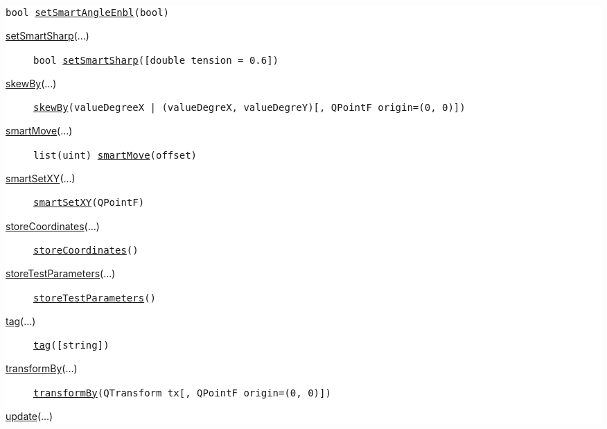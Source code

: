 <pre class="doc" markdown="0">bool <a href="#fontlab.flNode-setSmartAngleEnbl">setSmartAngleEnbl</a>(bool)</pre>

</dd></dl>
<dl class="function"><dt><a name="flNode-setSmartSharp" href="#flNode-setSmartSharp"><span class="function-name">setSmartSharp</span></a><span class="argspec">(...)</span></dt><dd>

<pre class="doc" markdown="0">bool <a href="#fontlab.flNode-setSmartSharp">setSmartSharp</a>([double tension = 0.6])</pre>

</dd></dl>
<dl class="function"><dt><a name="flNode-skewBy" href="#flNode-skewBy"><span class="function-name">skewBy</span></a><span class="argspec">(...)</span></dt><dd>

<pre class="doc" markdown="0"><a href="#fontlab.flNode-skewBy">skewBy</a>(valueDegreeX | (valueDegreX, valueDegreY)[, QPointF origin=(0, 0)])</pre>

</dd></dl>
<dl class="function"><dt><a name="flNode-smartMove" href="#flNode-smartMove"><span class="function-name">smartMove</span></a><span class="argspec">(...)</span></dt><dd>

<pre class="doc" markdown="0">list(uint) <a href="#fontlab.flNode-smartMove">smartMove</a>(offset)</pre>

</dd></dl>
<dl class="function"><dt><a name="flNode-smartSetXY" href="#flNode-smartSetXY"><span class="function-name">smartSetXY</span></a><span class="argspec">(...)</span></dt><dd>

<pre class="doc" markdown="0"><a href="#fontlab.flNode-smartSetXY">smartSetXY</a>(QPointF)</pre>

</dd></dl>
<dl class="function"><dt><a name="flNode-storeCoordinates" href="#flNode-storeCoordinates"><span class="function-name">storeCoordinates</span></a><span class="argspec">(...)</span></dt><dd>

<pre class="doc" markdown="0"><a href="#fontlab.flNode-storeCoordinates">storeCoordinates</a>()</pre>

</dd></dl>
<dl class="function"><dt><a name="flNode-storeTestParameters" href="#flNode-storeTestParameters"><span class="function-name">storeTestParameters</span></a><span class="argspec">(...)</span></dt><dd>

<pre class="doc" markdown="0"><a href="#fontlab.flNode-storeTestParameters">storeTestParameters</a>()</pre>

</dd></dl>
<dl class="function"><dt><a name="flNode-tag" href="#flNode-tag"><span class="function-name">tag</span></a><span class="argspec">(...)</span></dt><dd>

<pre class="doc" markdown="0"><a href="#fontlab.flNode-tag">tag</a>([string])</pre>

</dd></dl>
<dl class="function"><dt><a name="flNode-transformBy" href="#flNode-transformBy"><span class="function-name">transformBy</span></a><span class="argspec">(...)</span></dt><dd>

<pre class="doc" markdown="0"><a href="#fontlab.flNode-transformBy">transformBy</a>(QTransform tx[, QPointF origin=(0, 0)])</pre>

</dd></dl>
<dl class="function"><dt><a name="flNode-update" href="#flNode-update"><span class="function-name">update</span></a><span class="argspec">(...)</span></dt><dd>
